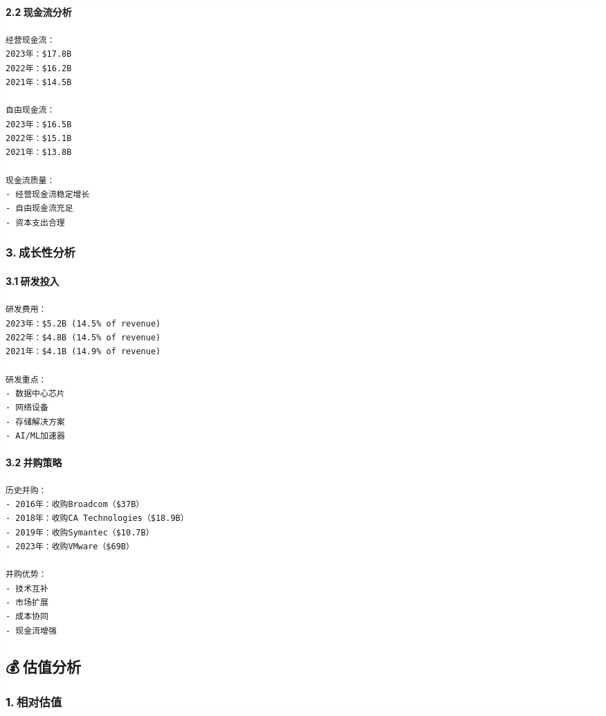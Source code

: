 #### 2.2 现金流分析
```
经营现金流：
2023年：$17.8B
2022年：$16.2B
2021年：$14.5B

自由现金流：
2023年：$16.5B
2022年：$15.1B
2021年：$13.8B

现金流质量：
- 经营现金流稳定增长
- 自由现金流充足
- 资本支出合理
```

### 3. 成长性分析

#### 3.1 研发投入
```
研发费用：
2023年：$5.2B (14.5% of revenue)
2022年：$4.8B (14.5% of revenue)
2021年：$4.1B (14.9% of revenue)

研发重点：
- 数据中心芯片
- 网络设备
- 存储解决方案
- AI/ML加速器
```

#### 3.2 并购策略
```
历史并购：
- 2016年：收购Broadcom（$37B）
- 2018年：收购CA Technologies（$18.9B）
- 2019年：收购Symantec（$10.7B）
- 2023年：收购VMware（$69B）

并购优势：
- 技术互补
- 市场扩展
- 成本协同
- 现金流增强
```

## 💰 估值分析

### 1. 相对估值
